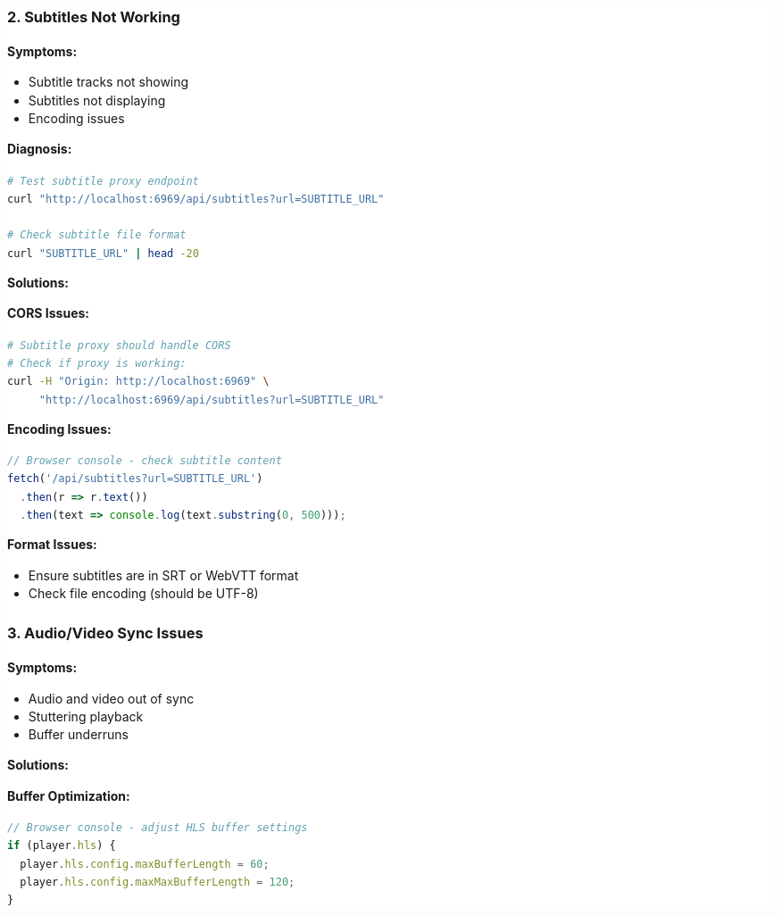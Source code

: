 ### 2. Subtitles Not Working

**Symptoms:**
- Subtitle tracks not showing
- Subtitles not displaying
- Encoding issues

**Diagnosis:**
```bash
# Test subtitle proxy endpoint
curl "http://localhost:6969/api/subtitles?url=SUBTITLE_URL"

# Check subtitle file format
curl "SUBTITLE_URL" | head -20
```

**Solutions:**

**CORS Issues:**
```bash
# Subtitle proxy should handle CORS
# Check if proxy is working:
curl -H "Origin: http://localhost:6969" \
     "http://localhost:6969/api/subtitles?url=SUBTITLE_URL"
```

**Encoding Issues:**
```javascript
// Browser console - check subtitle content
fetch('/api/subtitles?url=SUBTITLE_URL')
  .then(r => r.text())
  .then(text => console.log(text.substring(0, 500)));
```

**Format Issues:**
- Ensure subtitles are in SRT or WebVTT format
- Check file encoding (should be UTF-8)

### 3. Audio/Video Sync Issues

**Symptoms:**
- Audio and video out of sync
- Stuttering playback
- Buffer underruns

**Solutions:**

**Buffer Optimization:**
```javascript
// Browser console - adjust HLS buffer settings
if (player.hls) {
  player.hls.config.maxBufferLength = 60;
  player.hls.config.maxMaxBufferLength = 120;
}
```

